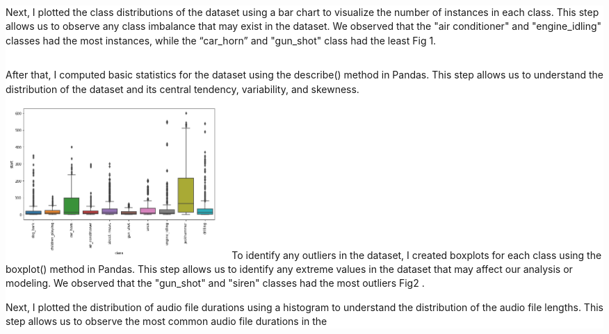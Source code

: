 Next, I plotted the class distributions of the dataset using a bar chart
to visualize the number of instances in each class. This step allows us
to observe any class imbalance that may exist in the dataset. We
observed that the "air conditioner" and "engine_idling" classes had the
most instances, while the “car_horn” and "gun_shot" class had the least
Fig 1.

## 

After that, I computed basic statistics for the dataset using the
describe() method in Pandas. This step allows us to understand the
distribution of the dataset and its central tendency, variability, and
skewness.

<img src="./media/image2.png"
style="width:3.38889in;height:2.28958in" />To identify any outliers in
the dataset, I created boxplots for each class using the boxplot()
method in Pandas. This step allows us to identify any extreme values in
the dataset that may affect our analysis or modeling. We observed that
the "gun_shot" and "siren" classes had the most outliers Fig2 . 

Next, I plotted the distribution of audio file durations using a
histogram to understand the distribution of the audio file lengths. This
step allows us to observe the most common audio file durations in the